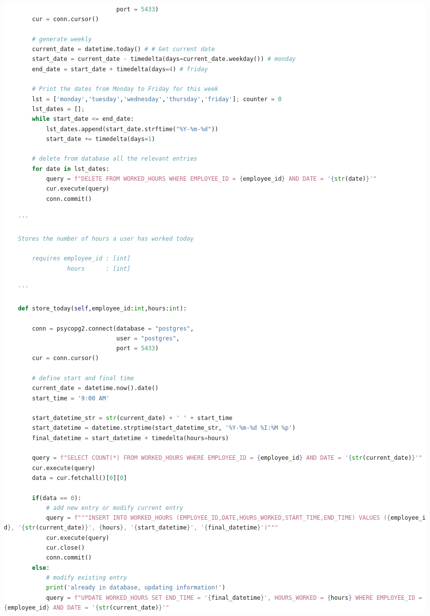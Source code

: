```python
                                port = 5433)
        cur = conn.cursor()

        # generate weekly
        current_date = datetime.today() # # Get current date
        start_date = current_date - timedelta(days=current_date.weekday()) # monday
        end_date = start_date + timedelta(days=4) # friday

        # Print the dates from Monday to Friday for this week
        lst = ['monday','tuesday','wednesday','thursday','friday']; counter = 0
        lst_dates = [];
        while start_date <= end_date:
            lst_dates.append(start_date.strftime("%Y-%m-%d"))
            start_date += timedelta(days=1)

        # delete from database all the relevant entries
        for date in lst_dates:
            query = f"DELETE FROM WORKED_HOURS WHERE EMPLOYEE_ID = {employee_id} AND DATE = '{str(date)}'"
            cur.execute(query)
            conn.commit()

    '''

    Stores the number of hours a user has worked today

        requires employee_id : [int]
                  hours      : [int]

    '''

    def store_today(self,employee_id:int,hours:int):

        conn = psycopg2.connect(database = "postgres",
                                user = "postgres",
                                port = 5433)
        cur = conn.cursor()

        # define start and final time
        current_date = datetime.now().date()
        start_time = '9:00 AM'

        start_datetime_str = str(current_date) + ' ' + start_time
        start_datetime = datetime.strptime(start_datetime_str, '%Y-%m-%d %I:%M %p')
        final_datetime = start_datetime + timedelta(hours=hours)

        query = f"SELECT COUNT(*) FROM WORKED_HOURS WHERE EMPLOYEE_ID = {employee_id} AND DATE = '{str(current_date)}'"
        cur.execute(query)
        data = cur.fetchall()[0][0]

        if(data == 0):
            # add new entry or modify current entry
            query = f"""INSERT INTO WORKED_HOURS (EMPLOYEE_ID,DATE,HOURS_WORKED,START_TIME,END_TIME) VALUES ({employee_id}, '{str(current_date)}', {hours}, '{start_datetime}', '{final_datetime}')"""
            cur.execute(query)
            cur.close()
            conn.commit()
        else:
            # modify existing entry
            print('already in database, updating information!')
            query = f"UPDATE WORKED_HOURS SET END_TIME = '{final_datetime}', HOURS_WORKED = {hours} WHERE EMPLOYEE_ID = {employee_id} AND DATE = '{str(current_date)}'"
```